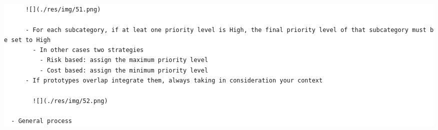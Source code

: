           ![](./res/img/51.png)

          - For each subcategory, if at leat one priority level is High, the final priority level of that subcategory must be set to High
            - In other cases two strategies
              - Risk based: assign the maximum priority level
              - Cost based: assign the minimum priority level
          - If prototypes overlap integrate them, always taking in consideration your context

            ![](./res/img/52.png)
      
      - General process
